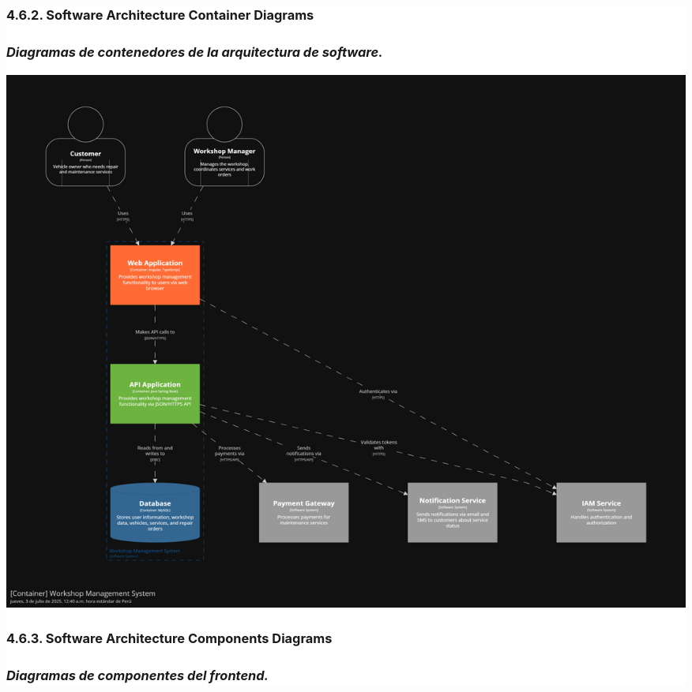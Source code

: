 ### 4.6.2. Software Architecture Container Diagrams

### *Diagramas de contenedores de la arquitectura de software.*

![Agendar cita calendar](./src/Contenedores1.png)

### 4.6.3. Software Architecture Components Diagrams

### *Diagramas de componentes del frontend.*
